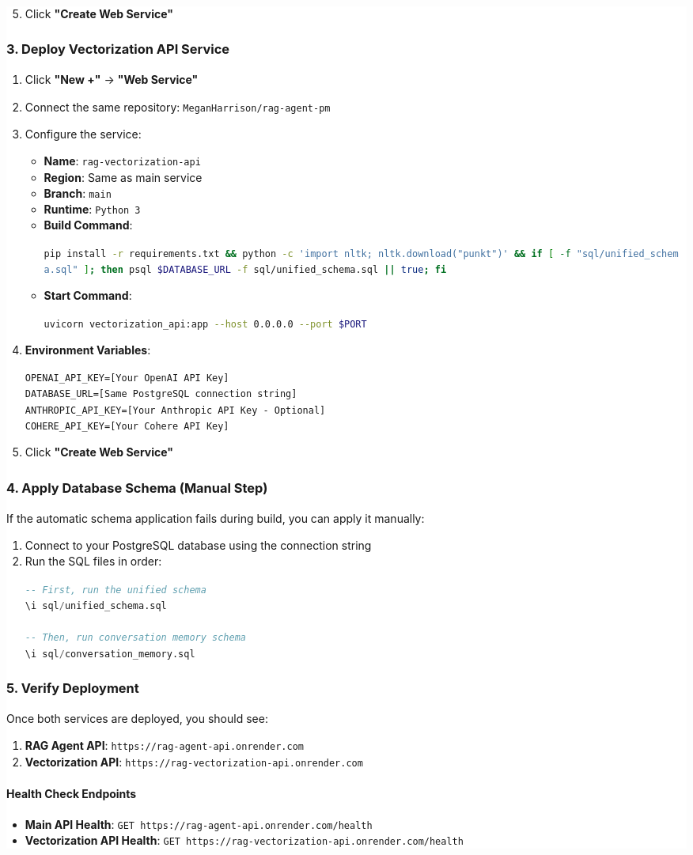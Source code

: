 5. Click **"Create Web Service"**

### 3. Deploy Vectorization API Service

1. Click **"New +"** → **"Web Service"**
2. Connect the same repository: `MeganHarrison/rag-agent-pm`
3. Configure the service:
   - **Name**: `rag-vectorization-api`
   - **Region**: Same as main service
   - **Branch**: `main`
   - **Runtime**: `Python 3`
   - **Build Command**:
     ```bash
     pip install -r requirements.txt && python -c 'import nltk; nltk.download("punkt")' && if [ -f "sql/unified_schema.sql" ]; then psql $DATABASE_URL -f sql/unified_schema.sql || true; fi
     ```
   - **Start Command**:
     ```bash
     uvicorn vectorization_api:app --host 0.0.0.0 --port $PORT
     ```

4. **Environment Variables**:
   ```
   OPENAI_API_KEY=[Your OpenAI API Key]
   DATABASE_URL=[Same PostgreSQL connection string]
   ANTHROPIC_API_KEY=[Your Anthropic API Key - Optional]
   COHERE_API_KEY=[Your Cohere API Key]
   ```

5. Click **"Create Web Service"**

### 4. Apply Database Schema (Manual Step)

If the automatic schema application fails during build, you can apply it manually:

1. Connect to your PostgreSQL database using the connection string
2. Run the SQL files in order:
   ```sql
   -- First, run the unified schema
   \i sql/unified_schema.sql
   
   -- Then, run conversation memory schema
   \i sql/conversation_memory.sql
   ```

### 5. Verify Deployment

Once both services are deployed, you should see:

1. **RAG Agent API**: `https://rag-agent-api.onrender.com`
2. **Vectorization API**: `https://rag-vectorization-api.onrender.com`

#### Health Check Endpoints

- **Main API Health**: `GET https://rag-agent-api.onrender.com/health`
- **Vectorization API Health**: `GET https://rag-vectorization-api.onrender.com/health`

